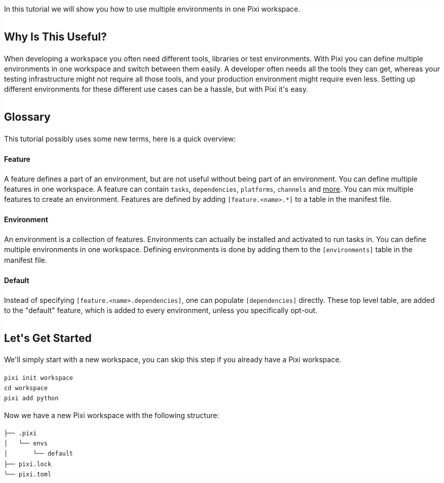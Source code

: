 In this tutorial we will show you how to use multiple environments in one Pixi workspace.

## Why Is This Useful?

When developing a workspace you often need different tools, libraries or test environments. With Pixi you can define multiple environments in one workspace and switch between them easily. A developer often needs all the tools they can get, whereas your testing infrastructure might not require all those tools, and your production environment might require even less. Setting up different environments for these different use cases can be a hassle, but with Pixi it's easy.

## Glossary

This tutorial possibly uses some new terms, here is a quick overview:

#### **Feature**

A feature defines a part of an environment, but are not useful without being part of an environment. You can define multiple features in one workspace. A feature can contain `tasks`, `dependencies`, `platforms`, `channels` and [more](../../reference/pixi_manifest/#the-feature-table). You can mix multiple features to create an environment. Features are defined by adding `[feature.<name>.*]` to a table in the manifest file.

#### **Environment**

An environment is a collection of features. Environments can actually be installed and activated to run tasks in. You can define multiple environments in one workspace. Defining environments is done by adding them to the `[environments]` table in the manifest file.

#### **Default**

Instead of specifying `[feature.<name>.dependencies]`, one can populate `[dependencies]` directly. These top level table, are added to the "default" feature, which is added to every environment, unless you specifically opt-out.

## Let's Get Started

We'll simply start with a new workspace, you can skip this step if you already have a Pixi workspace.

```shell
pixi init workspace
cd workspace
pixi add python

```

Now we have a new Pixi workspace with the following structure:

```text
├── .pixi
│   └── envs
│       └── default
├── pixi.lock
└── pixi.toml

```

